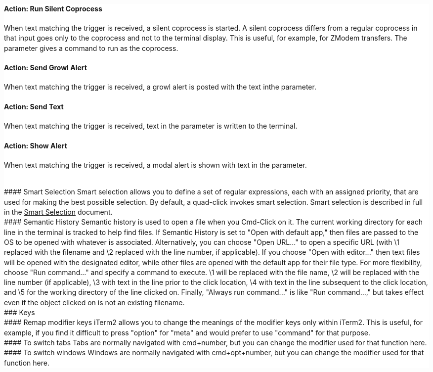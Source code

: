 #### Action: Run Silent Coprocess
When text matching the trigger is received, a silent coprocess is started. A silent coprocess differs from a regular coprocess in that input goes only to the coprocess and not to the terminal display. This is useful, for example, for ZModem transfers. The parameter gives a command to run as the coprocess.

#### Action: Send Growl Alert
When text matching the trigger is received, a growl alert is posted with the text inthe parameter.

#### Action: Send Text
When text matching the trigger is received, text in the parameter is written to the terminal.

#### Action: Show Alert
When text matching the trigger is received, a modal alert is shown with text in the parameter.

<br/>
#### Smart Selection
Smart selection allows you to define a set of regular expressions, each with an assigned priority, that are used for making the best possible selection. By default, a quad-click invokes smart selection. Smart selection is described in full in the <a href="http://www.iterm2.com/smartselection.html#/section/home">Smart Selection</a> document.

<br/>
#### Semantic History
Semantic history is used to open a file when you Cmd-Click on it. The current working directory for each line in the terminal is tracked to help find files. If Semantic History is set to "Open with default app," then files are passed to the OS to be opened with whatever is associated. Alternatively, you can choose "Open URL..." to open a specific URL (with \1 replaced with the filename and \2 replaced with the line number, if applicable). If you choose "Open with editor..." then text files will be opened with the designated editor, while other files are opened with the default app for their file type. For more flexibility, choose "Run command..." and specify a command to execute. \1 will be replaced with the file name, \2 will be replaced with the line number (if applicable), \3 with text in the line prior to the click location, \4 with text in the line subsequent to the click location, and \5 for the working directory of the line clicked on. Finally, "Always run command..." is like "Run command...," but takes effect even if the object clicked on is not an existing filename.

<br/>
### Keys
<br/>
#### Remap modifier keys
iTerm2 allows you to change the meanings of the modifier keys only within iTerm2. This is useful, for example, if you find it difficult to press "option" for "meta" and would prefer to use "command" for that purpose.

<br/>
#### To switch tabs
Tabs are normally navigated with cmd+number, but you can change the modifier used for that function here.

<br/>
#### To switch windows
Windows are normally navigated with cmd+opt+number, but you can change the modifier used for that function here.
